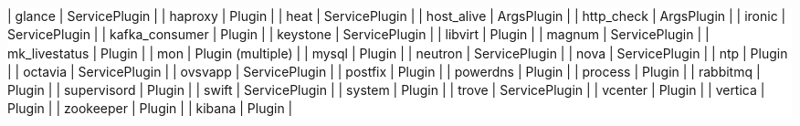 | glance | ServicePlugin |
| haproxy | Plugin |
| heat | ServicePlugin |
| host_alive | ArgsPlugin |
| http_check | ArgsPlugin |
| ironic | ServicePlugin |
| kafka_consumer | Plugin |
| keystone | ServicePlugin |
| libvirt | Plugin |
| magnum | ServicePlugin |
| mk_livestatus | Plugin |
| mon | Plugin (multiple) |
| mysql | Plugin |
| neutron | ServicePlugin |
| nova | ServicePlugin |
| ntp | Plugin |
| octavia | ServicePlugin |
| ovsvapp | ServicePlugin |
| postfix | Plugin |
| powerdns | Plugin |
| process | Plugin |
| rabbitmq | Plugin |
| supervisord | Plugin |
| swift | ServicePlugin |
| system | Plugin |
| trove | ServicePlugin |
| vcenter | Plugin |
| vertica | Plugin |
| zookeeper | Plugin |
| kibana | Plugin |
